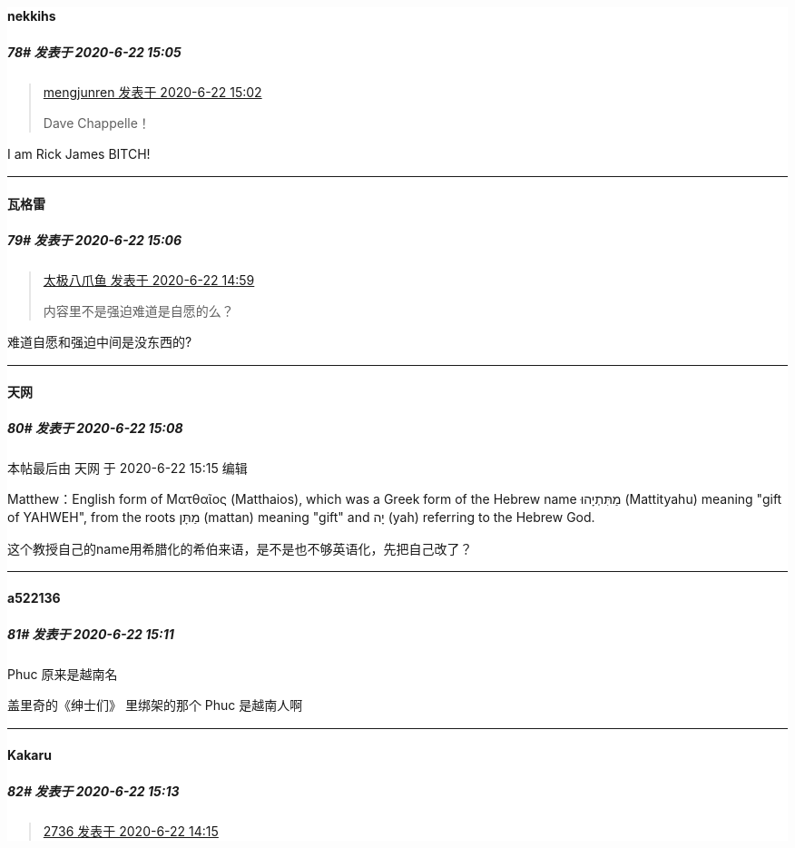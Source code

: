 ####  nekkihs  
##### 78#       发表于 2020-6-22 15:05


<blockquote><a href="httphttps://bbs.saraba1st.com/2b/forum.php?mod=redirect&amp;goto=findpost&amp;pid=47904131&amp;ptid=1943330" target="_blank">mengjunren 发表于 2020-6-22 15:02</a>

Dave Chappelle！</blockquote>
I am Rick James BITCH!


-----

####  瓦格雷  
##### 79#       发表于 2020-6-22 15:06


<blockquote><a href="httphttps://bbs.saraba1st.com/2b/forum.php?mod=redirect&amp;goto=findpost&amp;pid=47904102&amp;ptid=1943330" target="_blank">太极八爪鱼 发表于 2020-6-22 14:59</a>

内容里不是强迫难道是自愿的么？</blockquote>
难道自愿和强迫中间是没东西的?


-----

####  天网  
##### 80#       发表于 2020-6-22 15:08


 本帖最后由 天网 于 2020-6-22 15:15 编辑 

Matthew：English form of Ματθαῖος (Matthaios), which was a Greek form of the Hebrew name מַתִּתְיָהוּ (Mattityahu) meaning "gift of YAHWEH", from the roots מַתָּן (mattan) meaning "gift" and יָה (yah) referring to the Hebrew God. 


这个教授自己的name用希腊化的希伯来语，是不是也不够英语化，先把自己改了？


-----

####  a522136  
##### 81#       发表于 2020-6-22 15:11


Phuc 原来是越南名


盖里奇的《绅士们》 里绑架的那个 Phuc 是越南人啊


-----

####  Kakaru  
##### 82#       发表于 2020-6-22 15:13


<blockquote><a href="httphttps://bbs.saraba1st.com/2b/forum.php?mod=redirect&amp;goto=findpost&amp;pid=47903493&amp;ptid=1943330" target="_blank">2736 发表于 2020-6-22 14:15</a>
